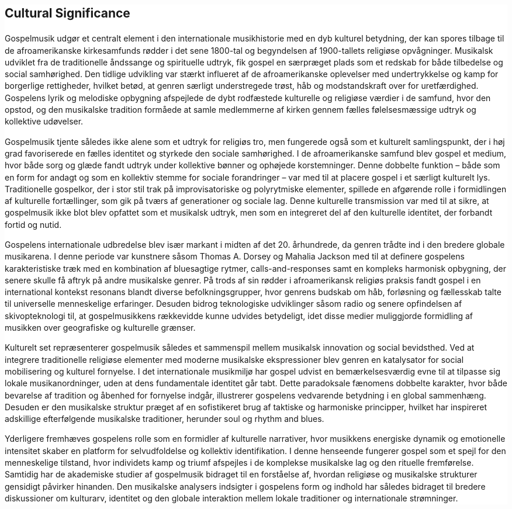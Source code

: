 ## Cultural Significance

Gospelmusik udgør et centralt element i den internationale musikhistorie med en dyb kulturel
betydning, der kan spores tilbage til de afroamerikanske kirkesamfunds rødder i det sene 1800-tal og
begyndelsen af 1900-tallets religiøse opvågninger. Musikalsk udviklet fra de traditionelle åndssange
og spirituelle udtryk, fik gospel en særpræget plads som et redskab for både tilbedelse og social
samhørighed. Den tidlige udvikling var stærkt influeret af de afroamerikanske oplevelser med
undertrykkelse og kamp for borgerlige rettigheder, hvilket betød, at genren særligt understregede
trøst, håb og modstandskraft over for uretfærdighed. Gospelens lyrik og melodiske opbygning
afspejlede de dybt rodfæstede kulturelle og religiøse værdier i de samfund, hvor den opstod, og den
musikalske tradition formåede at samle medlemmerne af kirken gennem fælles følelsesmæssige udtryk og
kollektive udøvelser.

Gospelmusik tjente således ikke alene som et udtryk for religiøs tro, men fungerede også som et
kulturelt samlingspunkt, der i høj grad favoriserede en fælles identitet og styrkede den sociale
samhørighed. I de afroamerikanske samfund blev gospel et medium, hvor både sorg og glæde fandt
udtryk under kollektive bønner og ophøjede korstemninger. Denne dobbelte funktion – både som en form
for andagt og som en kollektiv stemme for sociale forandringer – var med til at placere gospel i et
særligt kulturelt lys. Traditionelle gospelkor, der i stor stil trak på improvisatoriske og
polyrytmiske elementer, spillede en afgørende rolle i formidlingen af kulturelle fortællinger, som
gik på tværs af generationer og sociale lag. Denne kulturelle transmission var med til at sikre, at
gospelmusik ikke blot blev opfattet som et musikalsk udtryk, men som en integreret del af den
kulturelle identitet, der forbandt fortid og nutid.

Gospelens internationale udbredelse blev især markant i midten af det 20. århundrede, da genren
trådte ind i den bredere globale musikarena. I denne periode var kunstnere såsom Thomas A. Dorsey og
Mahalia Jackson med til at definere gospelens karakteristiske træk med en kombination af bluesagtige
rytmer, calls-and-responses samt en kompleks harmonisk opbygning, der senere skulle få aftryk på
andre musikalske genrer. På trods af sin rødder i afroamerikansk religiøs praksis fandt gospel i en
international kontekst resonans blandt diverse befolkningsgrupper, hvor genrens budskab om håb,
forløsning og fællesskab talte til universelle menneskelige erfaringer. Desuden bidrog teknologiske
udviklinger såsom radio og senere opfindelsen af skivopteknologi til, at gospelmusikkens rækkevidde
kunne udvides betydeligt, idet disse medier muliggjorde formidling af musikken over geografiske og
kulturelle grænser.

Kulturelt set repræsenterer gospelmusik således et sammenspil mellem musikalsk innovation og social
bevidsthed. Ved at integrere traditionelle religiøse elementer med moderne musikalske ekspressioner
blev genren en katalysator for social mobilisering og kulturel fornyelse. I det internationale
musikmiljø har gospel udvist en bemærkelsesværdig evne til at tilpasse sig lokale musikanordninger,
uden at dens fundamentale identitet går tabt. Dette paradoksale fænomens dobbelte karakter, hvor
både bevarelse af tradition og åbenhed for fornyelse indgår, illustrerer gospelens vedvarende
betydning i en global sammenhæng. Desuden er den musikalske struktur præget af en sofistikeret brug
af taktiske og harmoniske principper, hvilket har inspireret adskillige efterfølgende musikalske
traditioner, herunder soul og rhythm and blues.

Yderligere fremhæves gospelens rolle som en formidler af kulturelle narrativer, hvor musikkens
energiske dynamik og emotionelle intensitet skaber en platform for selvudfoldelse og kollektiv
identifikation. I denne henseende fungerer gospel som et spejl for den menneskelige tilstand, hvor
individets kamp og triumf afspejles i de komplekse musikalske lag og den rituelle fremførelse.
Samtidig har de akademiske studier af gospelmusik bidraget til en forståelse af, hvordan religiøse
og musikalske strukturer gensidigt påvirker hinanden. Den musikalske analysers indsigter i gospelens
form og indhold har således bidraget til bredere diskussioner om kulturarv, identitet og den globale
interaktion mellem lokale traditioner og internationale strømninger.

